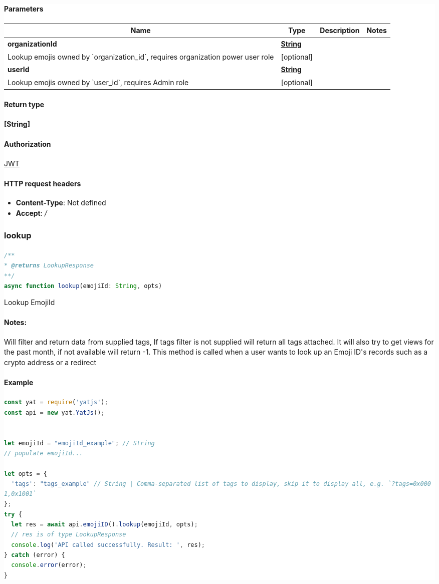 #### Parameters


Name | Type | Description  | Notes
------------- | ------------- | ------------- | -------------
**organizationId** | [**String**](../sdk_nodejs_index#)
| Lookup emojis owned by &#x60;organization_id&#x60;,  requires organization power user role | [optional] 
**userId** | [**String**](../sdk_nodejs_index#)
| Lookup emojis owned by &#x60;user_id&#x60;,  requires Admin role | [optional] 

#### Return type

**[String]**


#### Authorization

[JWT](../sdk_nodejs_index#JWT)

#### HTTP request headers

- **Content-Type**: Not defined
- **Accept**: */*


### lookup

```js
/**
* @returns LookupResponse
**/
async function lookup(emojiId: String, opts)
```

Lookup EmojiId

#### Notes:
Will filter and return data from supplied tags, If tags filter is not supplied will return all tags attached. It will also try to get views for the past month, if not available will return -1. This method is called when a user wants to look up an Emoji ID's records such as a crypto address or a redirect

#### Example

```javascript
const yat = require('yatjs');
const api = new yat.YatJs();


let emojiId = "emojiId_example"; // String 
// populate emojiId...

let opts = {
  'tags': "tags_example" // String | Comma-separated list of tags to display, skip it to display all, e.g. `?tags=0x0001,0x1001`
};
try {
  let res = await api.emojiID().lookup(emojiId, opts);
  // res is of type LookupResponse
  console.log('API called successfully. Result: ', res);
} catch (error) {
  console.error(error);
}

```
